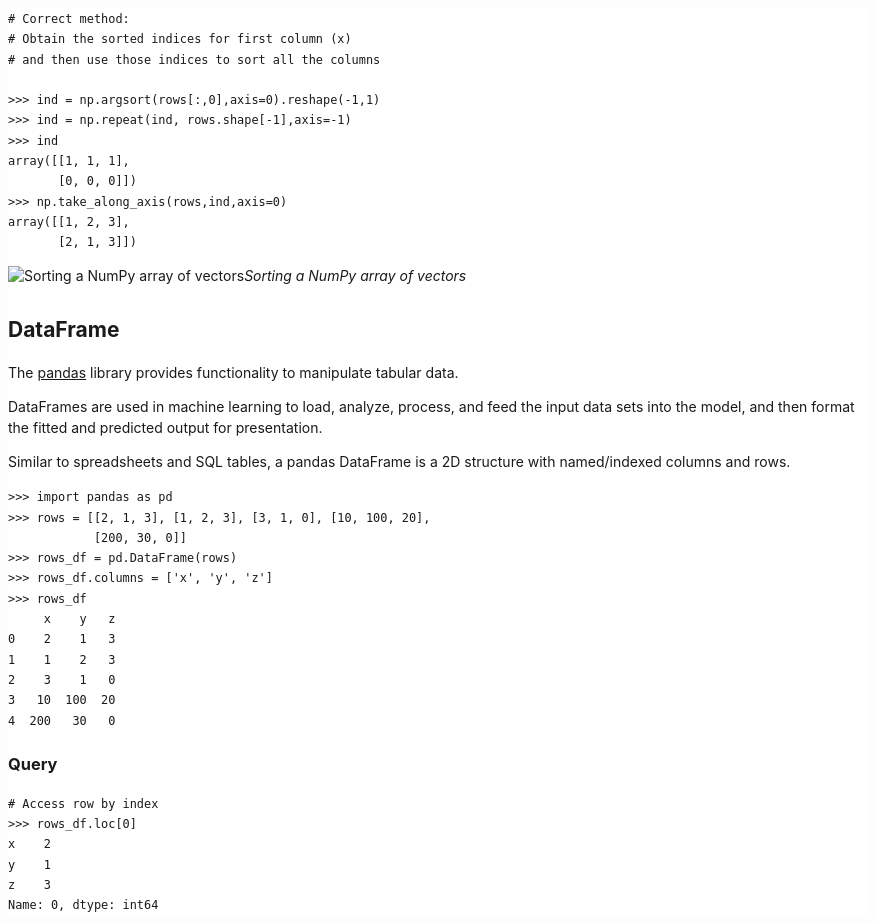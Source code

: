     # Correct method:
    # Obtain the sorted indices for first column (x)
    # and then use those indices to sort all the columns

    >>> ind = np.argsort(rows[:,0],axis=0).reshape(-1,1)
    >>> ind = np.repeat(ind, rows.shape[-1],axis=-1)
    >>> ind
    array([[1, 1, 1],
           [0, 0, 0]])
    >>> np.take_along_axis(rows,ind,axis=0)
    array([[1, 2, 3],
           [2, 1, 3]])

![Sorting a NumPy array of vectors](https://cdn-images-1.medium.com/max/2000/1*f_7YsKlSsN9jiXA8GhQ7bQ.png)*Sorting a NumPy array of vectors*

## DataFrame

The [pandas](https://pandas.pydata.org) library provides functionality to manipulate tabular data.

DataFrames are used in machine learning to load, analyze, process, and feed the input data sets into the model, and then format the fitted and predicted output for presentation.

Similar to spreadsheets and SQL tables, a pandas DataFrame is a 2D structure with named/indexed columns and rows.

    >>> import pandas as pd
    >>> rows = [[2, 1, 3], [1, 2, 3], [3, 1, 0], [10, 100, 20],
                [200, 30, 0]]
    >>> rows_df = pd.DataFrame(rows)
    >>> rows_df.columns = ['x', 'y', 'z']
    >>> rows_df
         x    y   z
    0    2    1   3
    1    1    2   3
    2    3    1   0
    3   10  100  20
    4  200   30   0

### **Query**

    # Access row by index
    >>> rows_df.loc[0]
    x    2
    y    1
    z    3
    Name: 0, dtype: int64

